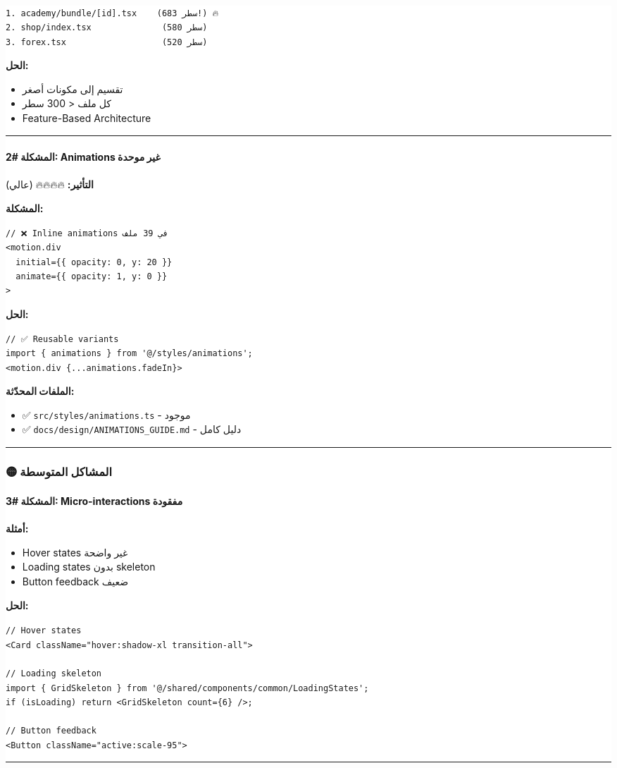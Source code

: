 ```
1. academy/bundle/[id].tsx    (683 سطر!) 🔥
2. shop/index.tsx              (580 سطر)
3. forex.tsx                   (520 سطر)
```

**الحل:**
- تقسيم إلى مكونات أصغر
- كل ملف < 300 سطر
- Feature-Based Architecture

---

#### المشكلة #2: Animations غير موحدة
**التأثير:** 🔥🔥🔥🔥 (عالي)

**المشكلة:**
```tsx
// ❌ Inline animations في 39 ملف
<motion.div 
  initial={{ opacity: 0, y: 20 }}
  animate={{ opacity: 1, y: 0 }}
>
```

**الحل:**
```tsx
// ✅ Reusable variants
import { animations } from '@/styles/animations';
<motion.div {...animations.fadeIn}>
```

**الملفات المحدّثة:**
- ✅ `src/styles/animations.ts` - موجود
- ✅ `docs/design/ANIMATIONS_GUIDE.md` - دليل كامل

---

### 🟡 المشاكل المتوسطة

#### المشكلة #3: Micro-interactions مفقودة
**أمثلة:**
- Hover states غير واضحة
- Loading states بدون skeleton
- Button feedback ضعيف

**الحل:**
```tsx
// Hover states
<Card className="hover:shadow-xl transition-all">

// Loading skeleton
import { GridSkeleton } from '@/shared/components/common/LoadingStates';
if (isLoading) return <GridSkeleton count={6} />;

// Button feedback
<Button className="active:scale-95">
```

---